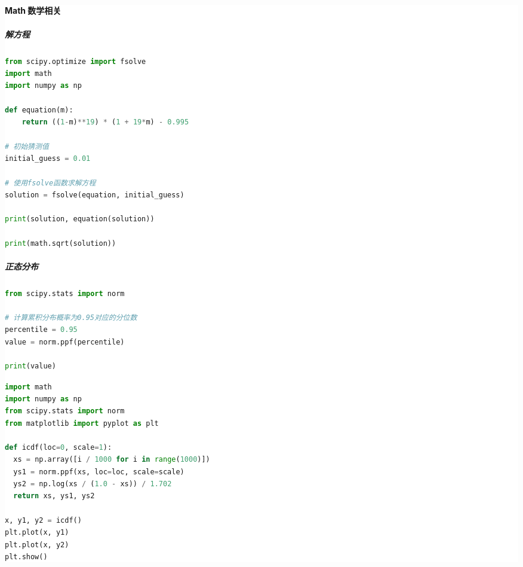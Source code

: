 #### Math 数学相关

##### 解方程

```python
from scipy.optimize import fsolve
import math
import numpy as np

def equation(m):
    return ((1-m)**19) * (1 + 19*m) - 0.995

# 初始猜测值
initial_guess = 0.01

# 使用fsolve函数求解方程
solution = fsolve(equation, initial_guess)

print(solution, equation(solution))

print(math.sqrt(solution))
```



##### 正态分布

```python
from scipy.stats import norm

# 计算累积分布概率为0.95对应的分位数
percentile = 0.95
value = norm.ppf(percentile)

print(value)
```

```python
import math
import numpy as np
from scipy.stats import norm
from matplotlib import pyplot as plt

def icdf(loc=0, scale=1):
  xs = np.array([i / 1000 for i in range(1000)])
  ys1 = norm.ppf(xs, loc=loc, scale=scale)
  ys2 = np.log(xs / (1.0 - xs)) / 1.702
  return xs, ys1, ys2

x, y1, y2 = icdf()
plt.plot(x, y1)
plt.plot(x, y2)
plt.show()
```
